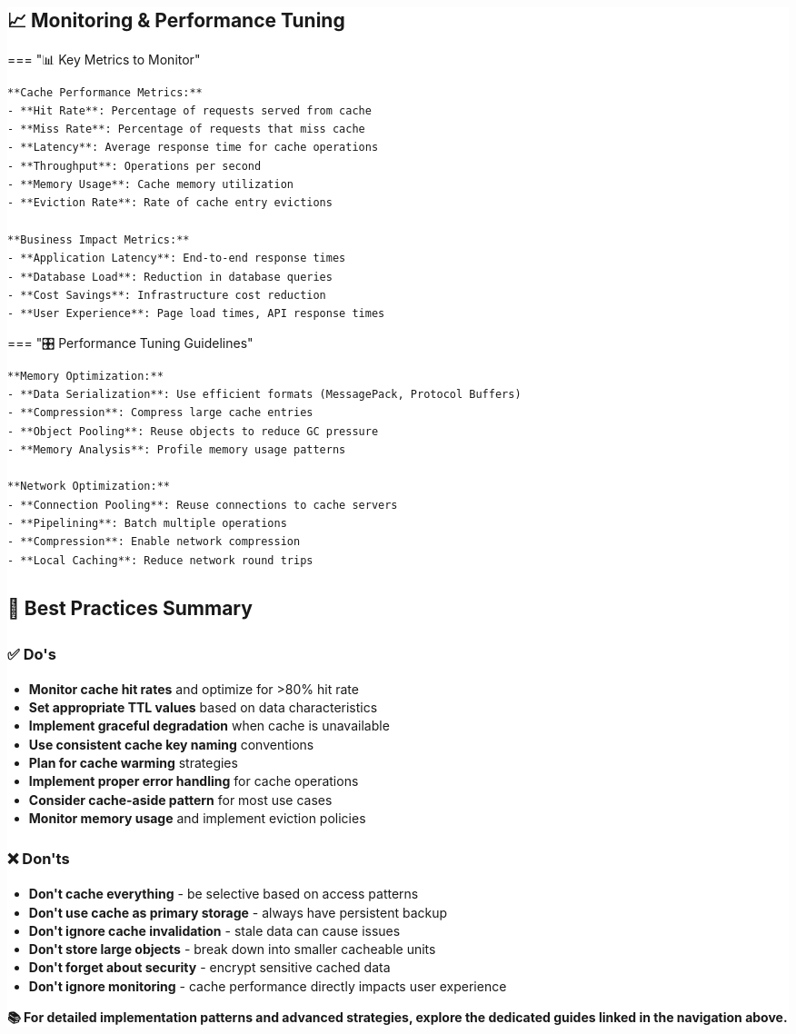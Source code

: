 ## 📈 Monitoring & Performance Tuning

=== "📊 Key Metrics to Monitor"

    **Cache Performance Metrics:**
    - **Hit Rate**: Percentage of requests served from cache
    - **Miss Rate**: Percentage of requests that miss cache
    - **Latency**: Average response time for cache operations
    - **Throughput**: Operations per second
    - **Memory Usage**: Cache memory utilization
    - **Eviction Rate**: Rate of cache entry evictions
    
    **Business Impact Metrics:**
    - **Application Latency**: End-to-end response times
    - **Database Load**: Reduction in database queries
    - **Cost Savings**: Infrastructure cost reduction
    - **User Experience**: Page load times, API response times

=== "🎛️ Performance Tuning Guidelines"

    **Memory Optimization:**
    - **Data Serialization**: Use efficient formats (MessagePack, Protocol Buffers)
    - **Compression**: Compress large cache entries
    - **Object Pooling**: Reuse objects to reduce GC pressure
    - **Memory Analysis**: Profile memory usage patterns
    
    **Network Optimization:**
    - **Connection Pooling**: Reuse connections to cache servers
    - **Pipelining**: Batch multiple operations
    - **Compression**: Enable network compression
    - **Local Caching**: Reduce network round trips

## 🎯 Best Practices Summary

### ✅ Do's
- **Monitor cache hit rates** and optimize for >80% hit rate
- **Set appropriate TTL values** based on data characteristics
- **Implement graceful degradation** when cache is unavailable
- **Use consistent cache key naming** conventions
- **Plan for cache warming** strategies
- **Implement proper error handling** for cache operations
- **Consider cache-aside pattern** for most use cases
- **Monitor memory usage** and implement eviction policies

### ❌ Don'ts
- **Don't cache everything** - be selective based on access patterns
- **Don't use cache as primary storage** - always have persistent backup
- **Don't ignore cache invalidation** - stale data can cause issues
- **Don't store large objects** - break down into smaller cacheable units
- **Don't forget about security** - encrypt sensitive cached data
- **Don't ignore monitoring** - cache performance directly impacts user experience

**📚 For detailed implementation patterns and advanced strategies, explore the dedicated guides linked in the navigation above.**
